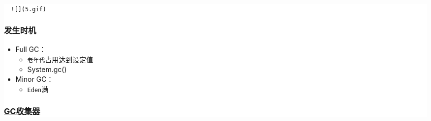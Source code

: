       ![](5.gif)

### 发生时机

* Full GC：
    * `老年代`占用达到设定值
    * System.gc()
* Minor GC：
    * `Eden`满

### [GC收集器](https://mp.weixin.qq.com/s/_AKQs-xXDHlk84HbwKUzOw)
